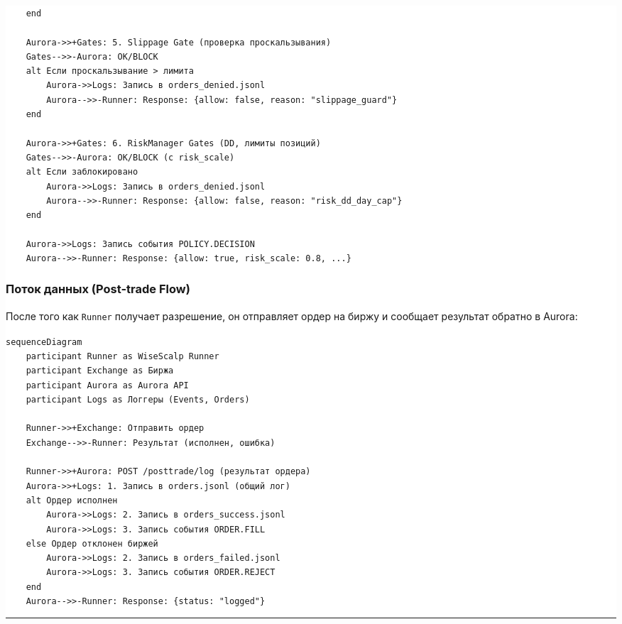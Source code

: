 ```mermaid
    end

    Aurora->>+Gates: 5. Slippage Gate (проверка проскальзывания)
    Gates-->>-Aurora: OK/BLOCK
    alt Если проскальзывание > лимита
        Aurora->>Logs: Запись в orders_denied.jsonl
        Aurora-->>-Runner: Response: {allow: false, reason: "slippage_guard"}
    end

    Aurora->>+Gates: 6. RiskManager Gates (DD, лимиты позиций)
    Gates-->>-Aurora: OK/BLOCK (с risk_scale)
    alt Если заблокировано
        Aurora->>Logs: Запись в orders_denied.jsonl
        Aurora-->>-Runner: Response: {allow: false, reason: "risk_dd_day_cap"}
    end

    Aurora->>Logs: Запись события POLICY.DECISION
    Aurora-->>-Runner: Response: {allow: true, risk_scale: 0.8, ...}
```

### Поток данных (Post-trade Flow)

После того как `Runner` получает разрешение, он отправляет ордер на биржу и сообщает результат обратно в Aurora:

```mermaid
sequenceDiagram
    participant Runner as WiseScalp Runner
    participant Exchange as Биржа
    participant Aurora as Aurora API
    participant Logs as Логгеры (Events, Orders)

    Runner->>+Exchange: Отправить ордер
    Exchange-->>-Runner: Результат (исполнен, ошибка)
    
    Runner->>+Aurora: POST /posttrade/log (результат ордера)
    Aurora->>+Logs: 1. Запись в orders.jsonl (общий лог)
    alt Ордер исполнен
        Aurora->>Logs: 2. Запись в orders_success.jsonl
        Aurora->>Logs: 3. Запись события ORDER.FILL
    else Ордер отклонен биржей
        Aurora->>Logs: 2. Запись в orders_failed.jsonl
        Aurora->>Logs: 3. Запись события ORDER.REJECT
    end
    Aurora-->>-Runner: Response: {status: "logged"}
```

***





